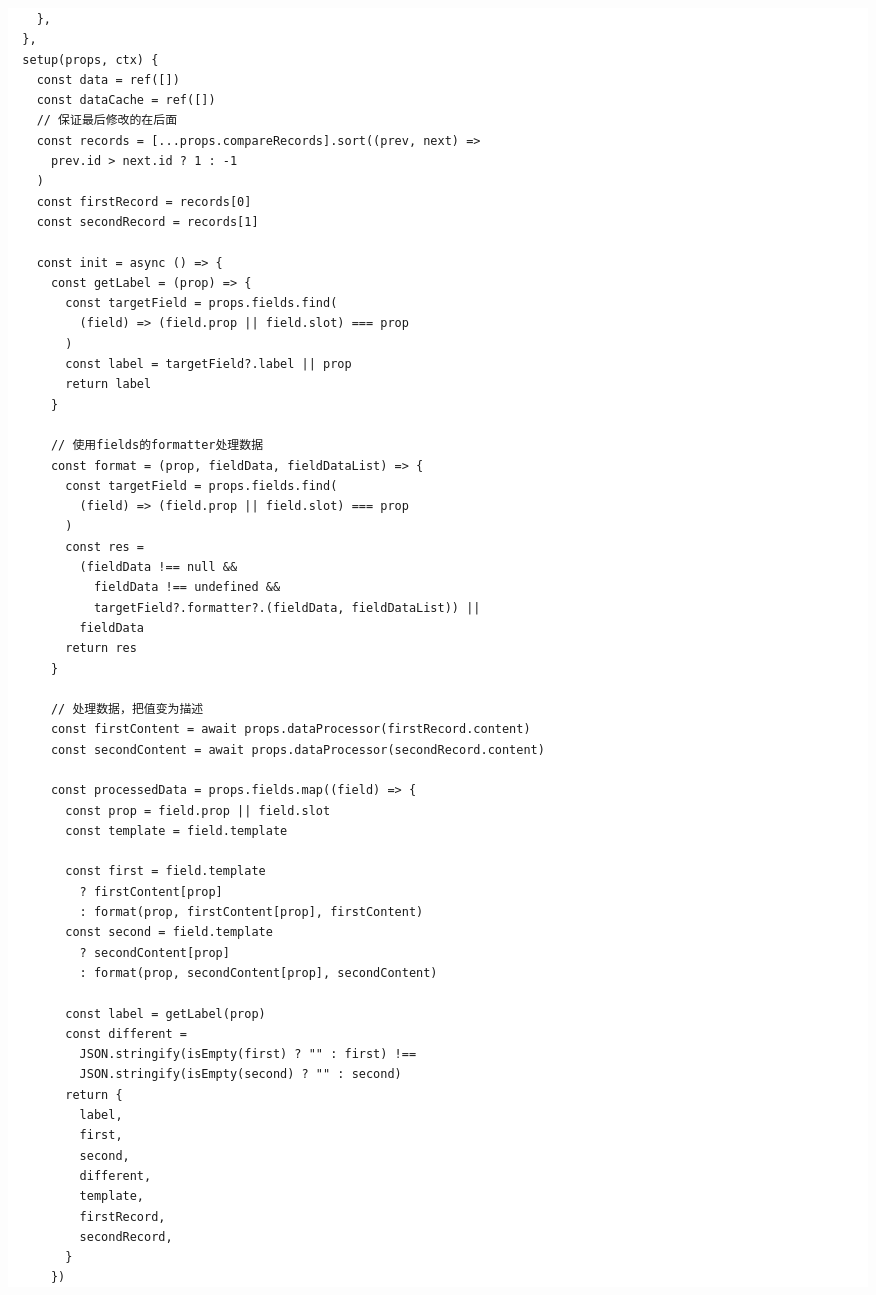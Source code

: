 ```vue
    },
  },
  setup(props, ctx) {
    const data = ref([])
    const dataCache = ref([])
    // 保证最后修改的在后面
    const records = [...props.compareRecords].sort((prev, next) =>
      prev.id > next.id ? 1 : -1
    )
    const firstRecord = records[0]
    const secondRecord = records[1]

    const init = async () => {
      const getLabel = (prop) => {
        const targetField = props.fields.find(
          (field) => (field.prop || field.slot) === prop
        )
        const label = targetField?.label || prop
        return label
      }

      // 使用fields的formatter处理数据
      const format = (prop, fieldData, fieldDataList) => {
        const targetField = props.fields.find(
          (field) => (field.prop || field.slot) === prop
        )
        const res =
          (fieldData !== null &&
            fieldData !== undefined &&
            targetField?.formatter?.(fieldData, fieldDataList)) ||
          fieldData
        return res
      }

      // 处理数据，把值变为描述
      const firstContent = await props.dataProcessor(firstRecord.content)
      const secondContent = await props.dataProcessor(secondRecord.content)

      const processedData = props.fields.map((field) => {
        const prop = field.prop || field.slot
        const template = field.template

        const first = field.template
          ? firstContent[prop]
          : format(prop, firstContent[prop], firstContent)
        const second = field.template
          ? secondContent[prop]
          : format(prop, secondContent[prop], secondContent)

        const label = getLabel(prop)
        const different =
          JSON.stringify(isEmpty(first) ? "" : first) !==
          JSON.stringify(isEmpty(second) ? "" : second)
        return {
          label,
          first,
          second,
          different,
          template,
          firstRecord,
          secondRecord,
        }
      })
```